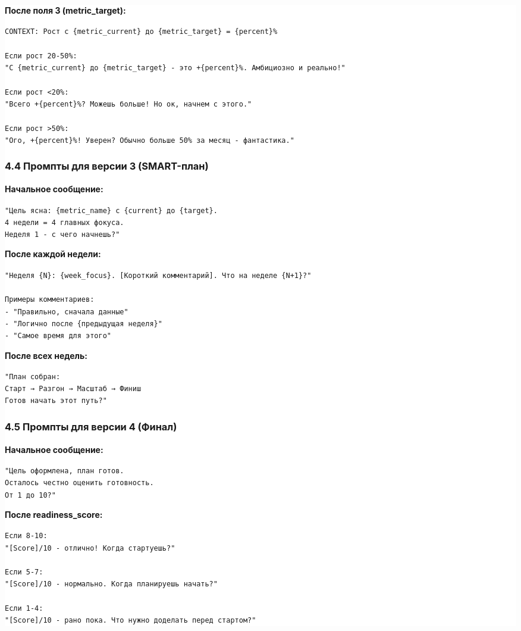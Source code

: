 **После поля 3 (metric_target):**
```
CONTEXT: Рост с {metric_current} до {metric_target} = {percent}%

Если рост 20-50%:
"С {metric_current} до {metric_target} - это +{percent}%. Амбициозно и реально!"

Если рост <20%:
"Всего +{percent}%? Можешь больше! Но ок, начнем с этого."

Если рост >50%:
"Ого, +{percent}%! Уверен? Обычно больше 50% за месяц - фантастика."
```

### 4.4 Промпты для версии 3 (SMART-план)

**Начальное сообщение:**
```
"Цель ясна: {metric_name} с {current} до {target}.
4 недели = 4 главных фокуса.
Неделя 1 - с чего начнешь?"
```

**После каждой недели:**
```
"Неделя {N}: {week_focus}. [Короткий комментарий]. Что на неделе {N+1}?"

Примеры комментариев:
- "Правильно, сначала данные"
- "Логично после {предыдущая неделя}"  
- "Самое время для этого"
```

**После всех недель:**
```
"План собран:
Старт → Разгон → Масштаб → Финиш
Готов начать этот путь?"
```

### 4.5 Промпты для версии 4 (Финал)

**Начальное сообщение:**
```
"Цель оформлена, план готов.
Осталось честно оценить готовность.
От 1 до 10?"
```

**После readiness_score:**
```
Если 8-10:
"[Score]/10 - отлично! Когда стартуешь?"

Если 5-7:
"[Score]/10 - нормально. Когда планируешь начать?"

Если 1-4:
"[Score]/10 - рано пока. Что нужно доделать перед стартом?"
```
